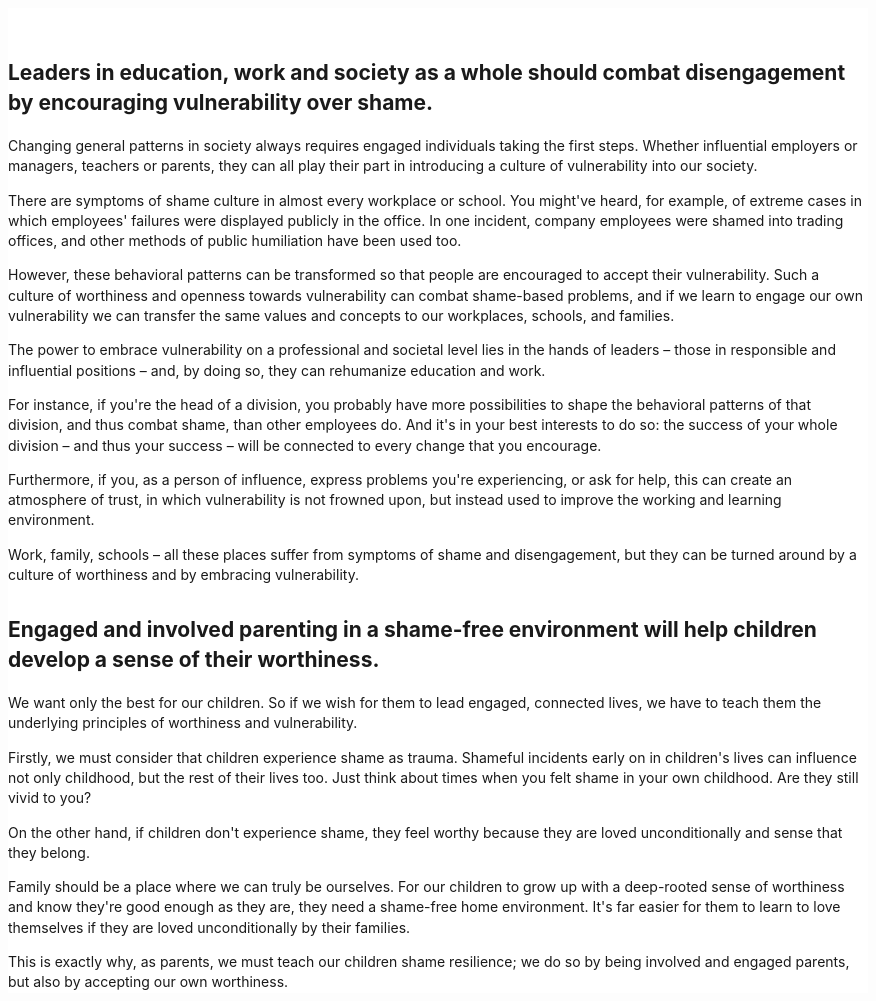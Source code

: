  

## Leaders in education, work and society as a whole should combat disengagement by encouraging vulnerability over shame.

Changing general patterns in society always requires engaged individuals taking the first steps. Whether influential employers or managers, teachers or parents, they can all play their part in introducing a culture of vulnerability into our society.

There are symptoms of shame culture in almost every workplace or school. You might've heard, for example, of extreme cases in which employees' failures were displayed publicly in the office. In one incident, company employees were shamed into trading offices, and other methods of public humiliation have been used too.

However, these behavioral patterns can be transformed so that people are encouraged to accept their vulnerability. Such a culture of worthiness and openness towards vulnerability can combat shame-based problems, and if we learn to engage our own vulnerability we can transfer the same values and concepts to our workplaces, schools, and families.

The power to embrace vulnerability on a professional and societal level lies in the hands of leaders – those in responsible and influential positions – and, by doing so, they can rehumanize education and work.

For instance, if you're the head of a division, you probably have more possibilities to shape the behavioral patterns of that division, and thus combat shame, than other employees do. And it's in your best interests to do so: the success of your whole division – and thus your success – will be connected to every change that you encourage.

Furthermore, if you, as a person of influence, express problems you're experiencing, or ask for help, this can create an atmosphere of trust, in which vulnerability is not frowned upon, but instead used to improve the working and learning environment.

Work, family, schools – all these places suffer from symptoms of shame and disengagement, but they can be turned around by a culture of worthiness and by embracing vulnerability.

## Engaged and involved parenting in a shame-free environment will help children develop a sense of their worthiness.

We want only the best for our children. So if we wish for them to lead engaged, connected lives, we have to teach them the underlying principles of worthiness and vulnerability.

Firstly, we must consider that children experience shame as trauma. Shameful incidents early on in children's lives can influence not only childhood, but the rest of their lives too. Just think about times when you felt shame in your own childhood. Are they still vivid to you?

On the other hand, if children don't experience shame, they feel worthy because they are loved unconditionally and sense that they belong.

Family should be a place where we can truly be ourselves. For our children to grow up with a deep-rooted sense of worthiness and know they're good enough as they are, they need a shame-free home environment. It's far easier for them to learn to love themselves if they are loved unconditionally by their families.

This is exactly why, as parents, we must teach our children shame resilience; we do so by being involved and engaged parents, but also by accepting our own worthiness.
